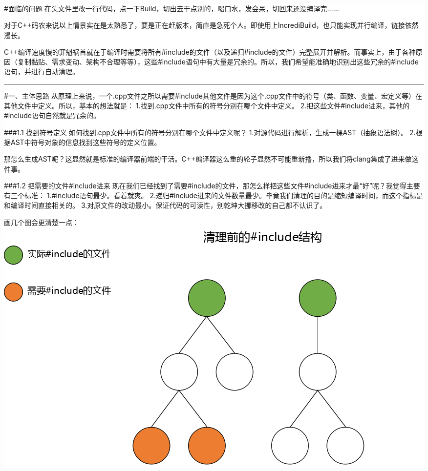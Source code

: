 #面临的问题
在头文件里改一行代码，点一下Build，切出去干点别的，喝口水，发会呆，切回来还没编译完……

对于C++码农来说以上情景实在是太熟悉了，要是正在赶版本，简直是急死个人。即使用上IncrediBuild，也只能实现并行编译，链接依然漫长。

C++编译速度慢的罪魁祸首就在于编译时需要将所有#include的文件（以及递归#include的文件）完整展开并解析。而事实上，由于各种原因（复制黏贴、需求变动、架构不合理等等），这些#include语句中有大量是冗余的。所以，我们希望能准确地识别出这些冗余的#include语句，并进行自动清理。

------------

#一、主体思路
从原理上来说，一个.cpp文件之所以需要#include其他文件是因为这个.cpp文件中的符号（类、函数、变量、宏定义等）在其他文件中定义。所以，基本的想法就是：
1.找到.cpp文件中所有的符号分别在哪个文件中定义。
2.把这些文件#include进来，其他的#include语句自然就是冗余的。

###1.1 找到符号定义
如何找到.cpp文件中所有的符号分别在哪个文件中定义呢？
1.对源代码进行解析，生成一棵AST（抽象语法树）。
2.根据AST中符号对象的信息找到这些符号的定义位置。

那怎么生成AST呢？这显然就是标准的编译器前端的干活。C++编译器这么重的轮子显然不可能重新撸，所以我们将clang集成了进来做这件事。

###1.2 把需要的文件#include进来
现在我们已经找到了需要#include的文件，那怎么样把这些文件#include进来才最“好”呢？我觉得主要有三个标准：
1.#include语句最少。看着就爽。
2.递归#include进来的文件数量最少。毕竟我们清理的目的是缩短编译时间，而这个指标是和编译时间直接相关的。
3.对原文件的改动最小。保证代码的可读性，别乾坤大挪移改的自己都不认识了。

画几个图会更清楚一点：
![](./pics/DAG1.png)

